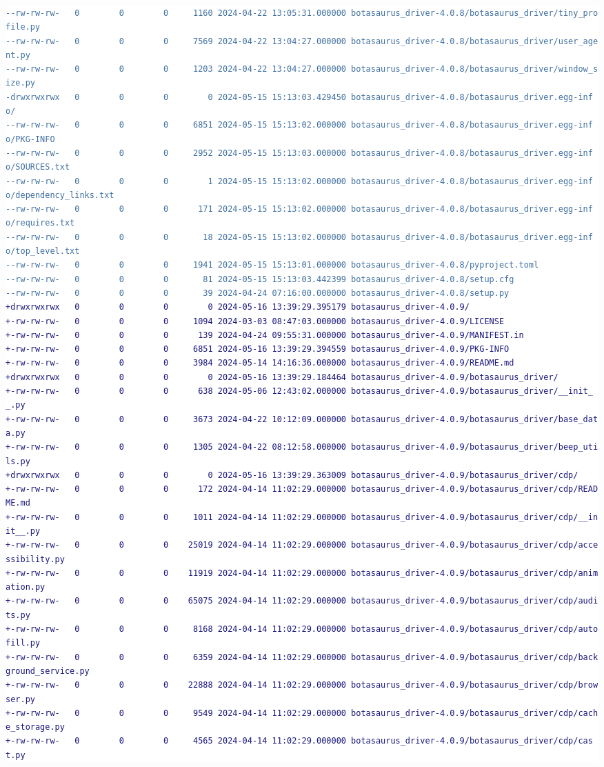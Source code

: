 ```diff
--rw-rw-rw-   0        0        0     1160 2024-04-22 13:05:31.000000 botasaurus_driver-4.0.8/botasaurus_driver/tiny_profile.py
--rw-rw-rw-   0        0        0     7569 2024-04-22 13:04:27.000000 botasaurus_driver-4.0.8/botasaurus_driver/user_agent.py
--rw-rw-rw-   0        0        0     1203 2024-04-22 13:04:27.000000 botasaurus_driver-4.0.8/botasaurus_driver/window_size.py
-drwxrwxrwx   0        0        0        0 2024-05-15 15:13:03.429450 botasaurus_driver-4.0.8/botasaurus_driver.egg-info/
--rw-rw-rw-   0        0        0     6851 2024-05-15 15:13:02.000000 botasaurus_driver-4.0.8/botasaurus_driver.egg-info/PKG-INFO
--rw-rw-rw-   0        0        0     2952 2024-05-15 15:13:03.000000 botasaurus_driver-4.0.8/botasaurus_driver.egg-info/SOURCES.txt
--rw-rw-rw-   0        0        0        1 2024-05-15 15:13:02.000000 botasaurus_driver-4.0.8/botasaurus_driver.egg-info/dependency_links.txt
--rw-rw-rw-   0        0        0      171 2024-05-15 15:13:02.000000 botasaurus_driver-4.0.8/botasaurus_driver.egg-info/requires.txt
--rw-rw-rw-   0        0        0       18 2024-05-15 15:13:02.000000 botasaurus_driver-4.0.8/botasaurus_driver.egg-info/top_level.txt
--rw-rw-rw-   0        0        0     1941 2024-05-15 15:13:01.000000 botasaurus_driver-4.0.8/pyproject.toml
--rw-rw-rw-   0        0        0       81 2024-05-15 15:13:03.442399 botasaurus_driver-4.0.8/setup.cfg
--rw-rw-rw-   0        0        0       39 2024-04-24 07:16:00.000000 botasaurus_driver-4.0.8/setup.py
+drwxrwxrwx   0        0        0        0 2024-05-16 13:39:29.395179 botasaurus_driver-4.0.9/
+-rw-rw-rw-   0        0        0     1094 2024-03-03 08:47:03.000000 botasaurus_driver-4.0.9/LICENSE
+-rw-rw-rw-   0        0        0      139 2024-04-24 09:55:31.000000 botasaurus_driver-4.0.9/MANIFEST.in
+-rw-rw-rw-   0        0        0     6851 2024-05-16 13:39:29.394559 botasaurus_driver-4.0.9/PKG-INFO
+-rw-rw-rw-   0        0        0     3984 2024-05-14 14:16:36.000000 botasaurus_driver-4.0.9/README.md
+drwxrwxrwx   0        0        0        0 2024-05-16 13:39:29.184464 botasaurus_driver-4.0.9/botasaurus_driver/
+-rw-rw-rw-   0        0        0      638 2024-05-06 12:43:02.000000 botasaurus_driver-4.0.9/botasaurus_driver/__init__.py
+-rw-rw-rw-   0        0        0     3673 2024-04-22 10:12:09.000000 botasaurus_driver-4.0.9/botasaurus_driver/base_data.py
+-rw-rw-rw-   0        0        0     1305 2024-04-22 08:12:58.000000 botasaurus_driver-4.0.9/botasaurus_driver/beep_utils.py
+drwxrwxrwx   0        0        0        0 2024-05-16 13:39:29.363009 botasaurus_driver-4.0.9/botasaurus_driver/cdp/
+-rw-rw-rw-   0        0        0      172 2024-04-14 11:02:29.000000 botasaurus_driver-4.0.9/botasaurus_driver/cdp/README.md
+-rw-rw-rw-   0        0        0     1011 2024-04-14 11:02:29.000000 botasaurus_driver-4.0.9/botasaurus_driver/cdp/__init__.py
+-rw-rw-rw-   0        0        0    25019 2024-04-14 11:02:29.000000 botasaurus_driver-4.0.9/botasaurus_driver/cdp/accessibility.py
+-rw-rw-rw-   0        0        0    11919 2024-04-14 11:02:29.000000 botasaurus_driver-4.0.9/botasaurus_driver/cdp/animation.py
+-rw-rw-rw-   0        0        0    65075 2024-04-14 11:02:29.000000 botasaurus_driver-4.0.9/botasaurus_driver/cdp/audits.py
+-rw-rw-rw-   0        0        0     8168 2024-04-14 11:02:29.000000 botasaurus_driver-4.0.9/botasaurus_driver/cdp/autofill.py
+-rw-rw-rw-   0        0        0     6359 2024-04-14 11:02:29.000000 botasaurus_driver-4.0.9/botasaurus_driver/cdp/background_service.py
+-rw-rw-rw-   0        0        0    22888 2024-04-14 11:02:29.000000 botasaurus_driver-4.0.9/botasaurus_driver/cdp/browser.py
+-rw-rw-rw-   0        0        0     9549 2024-04-14 11:02:29.000000 botasaurus_driver-4.0.9/botasaurus_driver/cdp/cache_storage.py
+-rw-rw-rw-   0        0        0     4565 2024-04-14 11:02:29.000000 botasaurus_driver-4.0.9/botasaurus_driver/cdp/cast.py
```